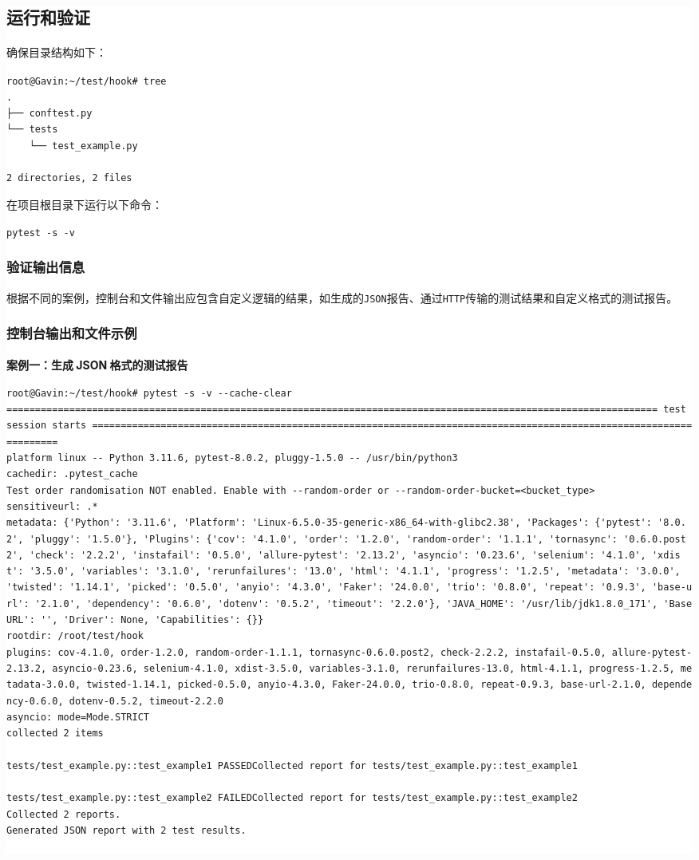 ## 运行和验证

确保目录结构如下：

```shell
root@Gavin:~/test/hook# tree
.
├── conftest.py
└── tests
    └── test_example.py

2 directories, 2 files
```

在项目根目录下运行以下命令：

```shell
pytest -s -v
```

### 验证输出信息

根据不同的案例，控制台和文件输出应包含自定义逻辑的结果，如生成的`JSON`报告、通过`HTTP`传输的测试结果和自定义格式的测试报告。

### 控制台输出和文件示例

**案例一：生成 JSON 格式的测试报告**

```plaintext
root@Gavin:~/test/hook# pytest -s -v --cache-clear
================================================================================================================== test session starts ==================================================================================================================
platform linux -- Python 3.11.6, pytest-8.0.2, pluggy-1.5.0 -- /usr/bin/python3
cachedir: .pytest_cache
Test order randomisation NOT enabled. Enable with --random-order or --random-order-bucket=<bucket_type>
sensitiveurl: .*
metadata: {'Python': '3.11.6', 'Platform': 'Linux-6.5.0-35-generic-x86_64-with-glibc2.38', 'Packages': {'pytest': '8.0.2', 'pluggy': '1.5.0'}, 'Plugins': {'cov': '4.1.0', 'order': '1.2.0', 'random-order': '1.1.1', 'tornasync': '0.6.0.post2', 'check': '2.2.2', 'instafail': '0.5.0', 'allure-pytest': '2.13.2', 'asyncio': '0.23.6', 'selenium': '4.1.0', 'xdist': '3.5.0', 'variables': '3.1.0', 'rerunfailures': '13.0', 'html': '4.1.1', 'progress': '1.2.5', 'metadata': '3.0.0', 'twisted': '1.14.1', 'picked': '0.5.0', 'anyio': '4.3.0', 'Faker': '24.0.0', 'trio': '0.8.0', 'repeat': '0.9.3', 'base-url': '2.1.0', 'dependency': '0.6.0', 'dotenv': '0.5.2', 'timeout': '2.2.0'}, 'JAVA_HOME': '/usr/lib/jdk1.8.0_171', 'Base URL': '', 'Driver': None, 'Capabilities': {}}
rootdir: /root/test/hook
plugins: cov-4.1.0, order-1.2.0, random-order-1.1.1, tornasync-0.6.0.post2, check-2.2.2, instafail-0.5.0, allure-pytest-2.13.2, asyncio-0.23.6, selenium-4.1.0, xdist-3.5.0, variables-3.1.0, rerunfailures-13.0, html-4.1.1, progress-1.2.5, metadata-3.0.0, twisted-1.14.1, picked-0.5.0, anyio-4.3.0, Faker-24.0.0, trio-0.8.0, repeat-0.9.3, base-url-2.1.0, dependency-0.6.0, dotenv-0.5.2, timeout-2.2.0
asyncio: mode=Mode.STRICT
collected 2 items                                                                                                                                                                                                                                       

tests/test_example.py::test_example1 PASSEDCollected report for tests/test_example.py::test_example1

tests/test_example.py::test_example2 FAILEDCollected report for tests/test_example.py::test_example2
Collected 2 reports.
Generated JSON report with 2 test results.


```